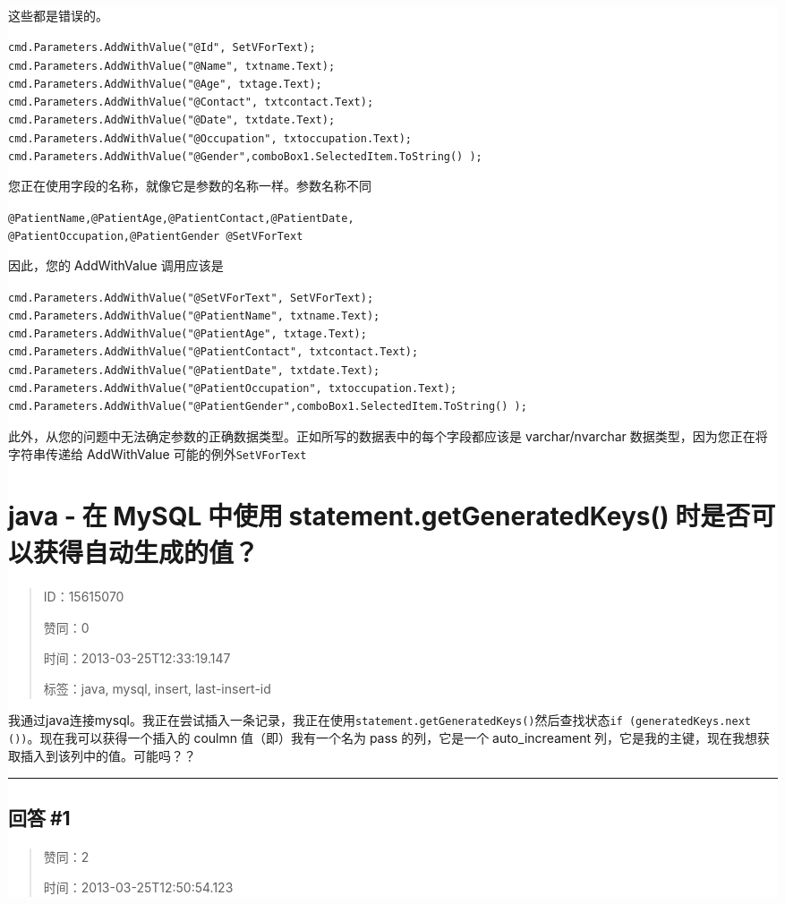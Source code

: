 这些都是错误的。

```
cmd.Parameters.AddWithValue("@Id", SetVForText);
cmd.Parameters.AddWithValue("@Name", txtname.Text);
cmd.Parameters.AddWithValue("@Age", txtage.Text);
cmd.Parameters.AddWithValue("@Contact", txtcontact.Text);
cmd.Parameters.AddWithValue("@Date", txtdate.Text);
cmd.Parameters.AddWithValue("@Occupation", txtoccupation.Text);
cmd.Parameters.AddWithValue("@Gender",comboBox1.SelectedItem.ToString() ); 
```

您正在使用字段的名称，就像它是参数的名称一样。参数名称不同

```
@PatientName,@PatientAge,@PatientContact,@PatientDate,
@PatientOccupation,@PatientGender @SetVForText 
```

因此，您的 AddWithValue 调用应该是

```
cmd.Parameters.AddWithValue("@SetVForText", SetVForText);
cmd.Parameters.AddWithValue("@PatientName", txtname.Text);
cmd.Parameters.AddWithValue("@PatientAge", txtage.Text);
cmd.Parameters.AddWithValue("@PatientContact", txtcontact.Text);
cmd.Parameters.AddWithValue("@PatientDate", txtdate.Text);
cmd.Parameters.AddWithValue("@PatientOccupation", txtoccupation.Text);
cmd.Parameters.AddWithValue("@PatientGender",comboBox1.SelectedItem.ToString() ); 
```

此外，从您的问题中无法确定参数的正确数据类型。正如所写的数据表中的每个字段都应该是 varchar/nvarchar 数据类型，因为您正在将字符串传递给 AddWithValue 可能的例外`SetVForText`

# java - 在 MySQL 中使用 statement.getGeneratedKeys() 时是否可以获得自动生成的值？

> ID：15615070
> 
> 赞同：0
> 
> 时间：2013-03-25T12:33:19.147
> 
> 标签：java, mysql, insert, last-insert-id

我通过java连接mysql。我正在尝试插入一条记录，我正在使用`statement.getGeneratedKeys()`然后查找状态`if (generatedKeys.next())`。现在我可以获得一个插入的 coulmn 值（即）我有一个名为 pass 的列，它是一个 auto_increament 列，它是我的主键，现在我想获取插入到该列中的值。可能吗？？

* * *

## 回答 #1

> 赞同：2
> 
> 时间：2013-03-25T12:50:54.123
